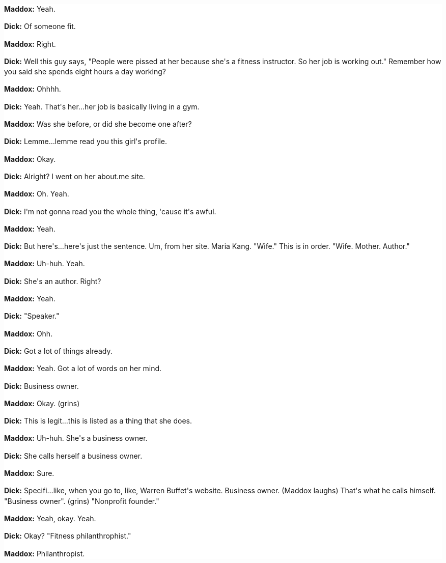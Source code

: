 **Maddox:** Yeah.

**Dick:** Of someone fit.

**Maddox:** Right.

**Dick:** Well this guy says, "People were pissed at her because she's a fitness instructor. So her job is working out." Remember how you said she spends eight hours a day working?

**Maddox:** Ohhhh.

**Dick:** Yeah. That's her…her job is basically living in a gym.

**Maddox:** Was she before, or did she become one after?

**Dick:** Lemme…lemme read you this girl's profile.

**Maddox:** Okay.

**Dick:** Alright? I went on her about.me site.

**Maddox:** Oh. Yeah.

**Dick:** I'm not gonna read you the whole thing, 'cause it's awful.

**Maddox:** Yeah.

**Dick:** But here's…here's just the sentence. Um, from her site. Maria Kang. "Wife." This is in order. "Wife. Mother. Author."

**Maddox:** Uh-huh. Yeah.

**Dick:** She's an author. Right?

**Maddox:** Yeah.

**Dick:** "Speaker."

**Maddox:** Ohh.

**Dick:** Got a lot of things already.

**Maddox:** Yeah. Got a lot of words on her mind.

**Dick:** Business owner.

**Maddox:** Okay. (grins)

**Dick:** This is legit…this is listed as a thing that she does.

**Maddox:** Uh-huh. She's a business owner.

**Dick:** She calls herself a business owner.

**Maddox:** Sure.

**Dick:** Specifi…like, when you go to, like, Warren Buffet's website. Business owner. (Maddox laughs) That's what he calls himself. "Business owner". (grins) "Nonprofit founder."

**Maddox:** Yeah, okay. Yeah.

**Dick:** Okay? "Fitness philanthrophist."

**Maddox:** Philanthropist.
